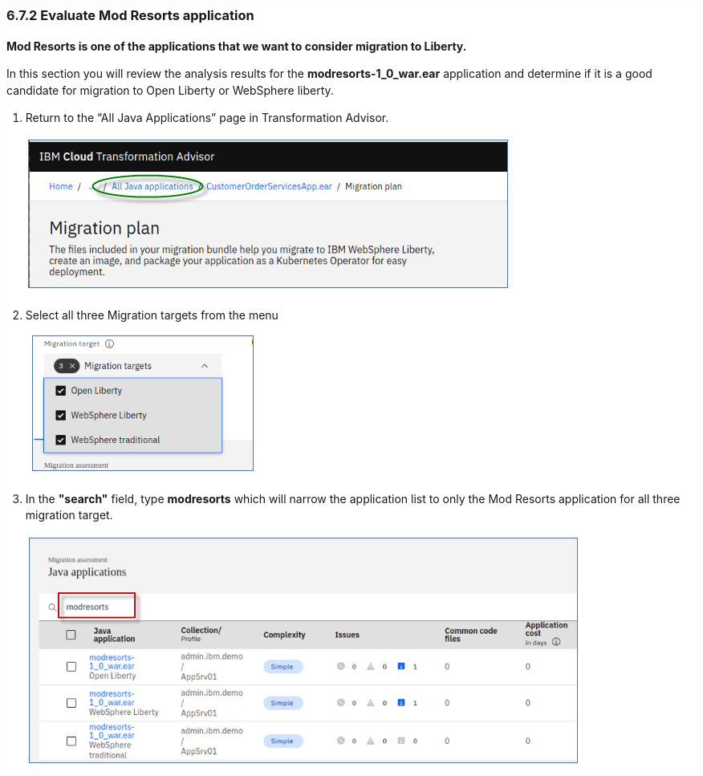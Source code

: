 

###  6.7.2 Evaluate Mod Resorts application

**Mod Resorts is one of the applications that we want to consider  migration to Liberty.**
 
In this section you will review the analysis results for the **modresorts-1_0_war.ear** application and determine if it is a good candidate for migration to Open Liberty or WebSphere liberty.

1.	Return to the “All Java Applications” page in Transformation Advisor.

    ![](./images/media/image101.png)

2.	Select all three Migration targets from the menu

    ![](./images/media/image102.png)

3.	In the **"search"** field, type **modresorts** which will narrow the application list to only the Mod Resorts application for all three migration target. 

    ![](./images/media/image103.png)
